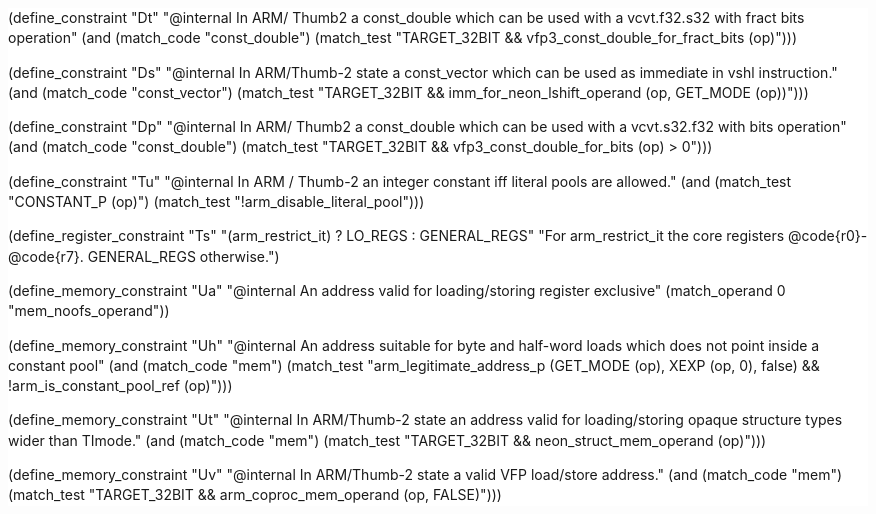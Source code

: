 (define_constraint "Dt"
 "@internal
  In ARM/ Thumb2 a const_double which can be used with a vcvt.f32.s32 with fract bits operation"
  (and (match_code "const_double")
       (match_test "TARGET_32BIT && vfp3_const_double_for_fract_bits (op)")))

(define_constraint "Ds"
 "@internal
  In ARM/Thumb-2 state a const_vector which can be used as immediate
  in vshl instruction."
 (and (match_code "const_vector")
      (match_test "TARGET_32BIT
		   && imm_for_neon_lshift_operand (op, GET_MODE (op))")))

(define_constraint "Dp"
 "@internal
  In ARM/ Thumb2 a const_double which can be used with a vcvt.s32.f32 with bits operation"
  (and (match_code "const_double")
       (match_test "TARGET_32BIT
		    && vfp3_const_double_for_bits (op) > 0")))

(define_constraint "Tu"
  "@internal In ARM / Thumb-2 an integer constant iff literal pools are
   allowed."
  (and (match_test "CONSTANT_P (op)")
       (match_test "!arm_disable_literal_pool")))

(define_register_constraint "Ts" "(arm_restrict_it) ? LO_REGS : GENERAL_REGS"
 "For arm_restrict_it the core registers @code{r0}-@code{r7}.  GENERAL_REGS otherwise.")

(define_memory_constraint "Ua"
 "@internal
  An address valid for loading/storing register exclusive"
 (match_operand 0 "mem_noofs_operand"))

(define_memory_constraint "Uh"
 "@internal
  An address suitable for byte and half-word loads which does not point inside a constant pool"
 (and (match_code "mem")
      (match_test "arm_legitimate_address_p (GET_MODE (op), XEXP (op, 0), false) && !arm_is_constant_pool_ref (op)")))

(define_memory_constraint "Ut"
 "@internal
  In ARM/Thumb-2 state an address valid for loading/storing opaque structure
  types wider than TImode."
 (and (match_code "mem")
      (match_test "TARGET_32BIT && neon_struct_mem_operand (op)")))

(define_memory_constraint "Uv"
 "@internal
  In ARM/Thumb-2 state a valid VFP load/store address."
 (and (match_code "mem")
      (match_test "TARGET_32BIT && arm_coproc_mem_operand (op, FALSE)")))
